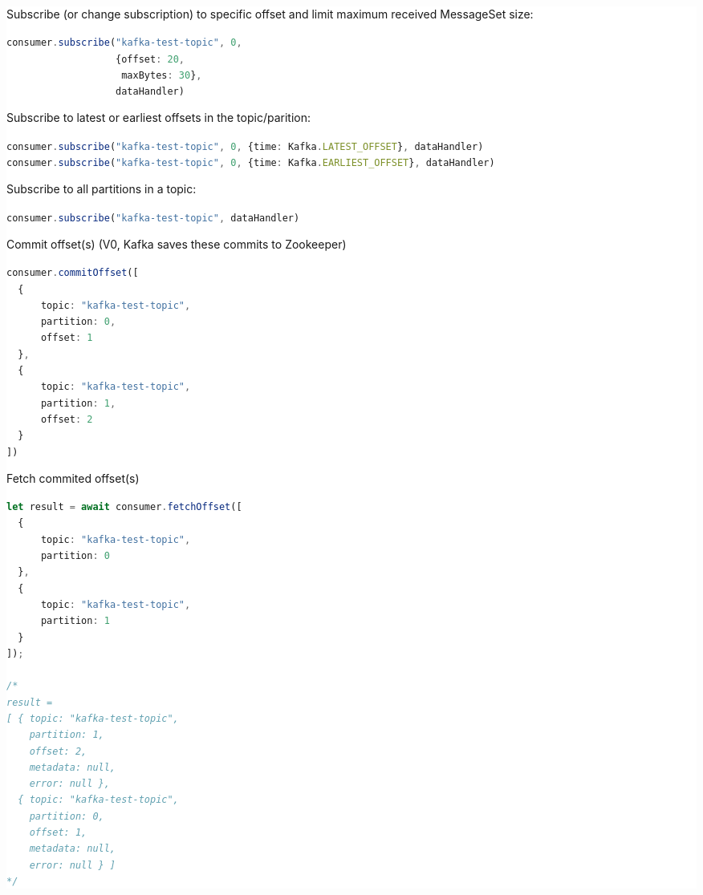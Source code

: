 Subscribe (or change subscription) to specific offset and limit maximum received MessageSet size:

```typescript
consumer.subscribe("kafka-test-topic", 0,
                   {offset: 20,
                    maxBytes: 30},
                   dataHandler)
```

Subscribe to latest or earliest offsets in the topic/parition:

```typescript
consumer.subscribe("kafka-test-topic", 0, {time: Kafka.LATEST_OFFSET}, dataHandler)
consumer.subscribe("kafka-test-topic", 0, {time: Kafka.EARLIEST_OFFSET}, dataHandler)
```

Subscribe to all partitions in a topic:

```typescript
consumer.subscribe("kafka-test-topic", dataHandler)
```

Commit offset(s) (V0, Kafka saves these commits to Zookeeper)

```typescript
consumer.commitOffset([
  {
      topic: "kafka-test-topic",
      partition: 0,
      offset: 1
  },
  {
      topic: "kafka-test-topic",
      partition: 1,
      offset: 2
  }
])
```

Fetch commited offset(s)

```typescript
let result = await consumer.fetchOffset([
  {
      topic: "kafka-test-topic",
      partition: 0
  },
  {
      topic: "kafka-test-topic",
      partition: 1
  }
]);

/*
result =
[ { topic: "kafka-test-topic",
    partition: 1,
    offset: 2,
    metadata: null,
    error: null },
  { topic: "kafka-test-topic",
    partition: 0,
    offset: 1,
    metadata: null,
    error: null } ]
*/
```
